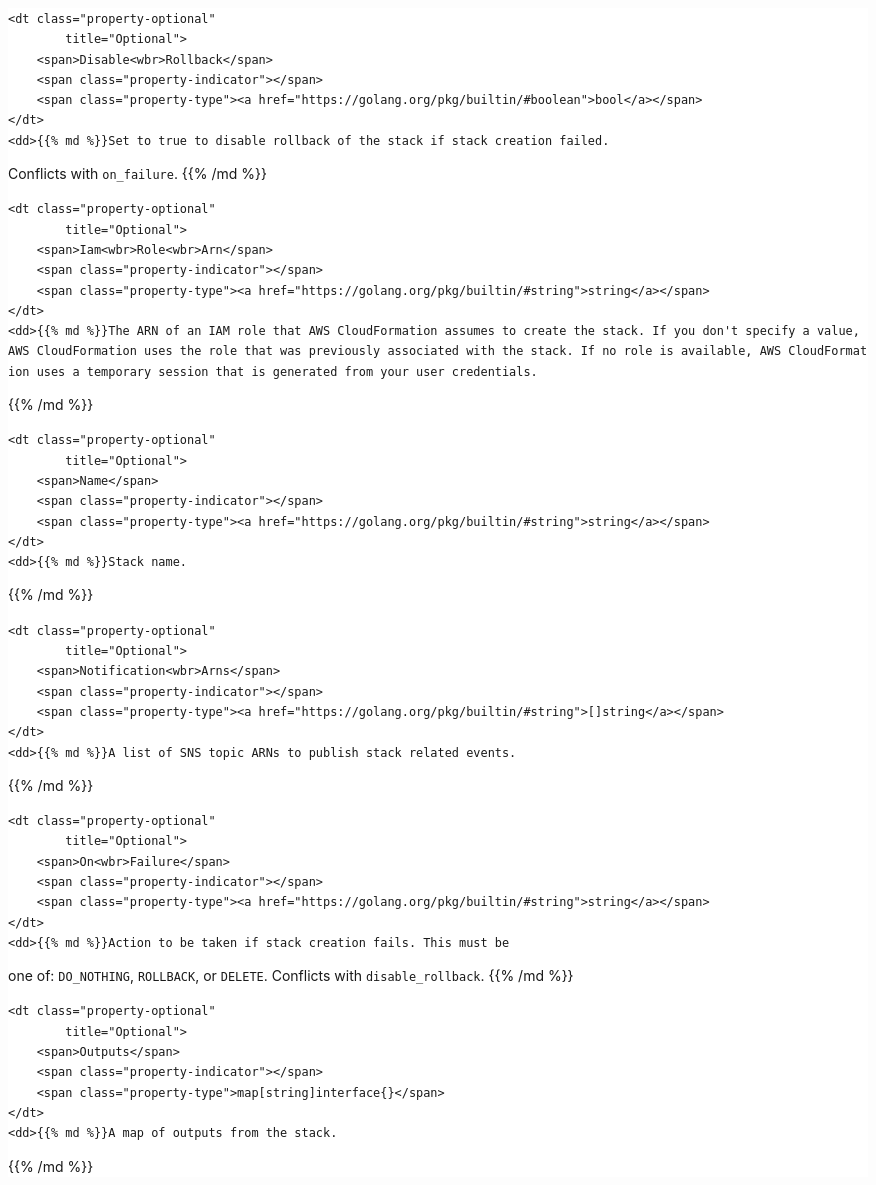     <dt class="property-optional"
            title="Optional">
        <span>Disable<wbr>Rollback</span>
        <span class="property-indicator"></span>
        <span class="property-type"><a href="https://golang.org/pkg/builtin/#boolean">bool</a></span>
    </dt>
    <dd>{{% md %}}Set to true to disable rollback of the stack if stack creation failed.
Conflicts with `on_failure`.
{{% /md %}}</dd>

    <dt class="property-optional"
            title="Optional">
        <span>Iam<wbr>Role<wbr>Arn</span>
        <span class="property-indicator"></span>
        <span class="property-type"><a href="https://golang.org/pkg/builtin/#string">string</a></span>
    </dt>
    <dd>{{% md %}}The ARN of an IAM role that AWS CloudFormation assumes to create the stack. If you don't specify a value, AWS CloudFormation uses the role that was previously associated with the stack. If no role is available, AWS CloudFormation uses a temporary session that is generated from your user credentials.
{{% /md %}}</dd>

    <dt class="property-optional"
            title="Optional">
        <span>Name</span>
        <span class="property-indicator"></span>
        <span class="property-type"><a href="https://golang.org/pkg/builtin/#string">string</a></span>
    </dt>
    <dd>{{% md %}}Stack name.
{{% /md %}}</dd>

    <dt class="property-optional"
            title="Optional">
        <span>Notification<wbr>Arns</span>
        <span class="property-indicator"></span>
        <span class="property-type"><a href="https://golang.org/pkg/builtin/#string">[]string</a></span>
    </dt>
    <dd>{{% md %}}A list of SNS topic ARNs to publish stack related events.
{{% /md %}}</dd>

    <dt class="property-optional"
            title="Optional">
        <span>On<wbr>Failure</span>
        <span class="property-indicator"></span>
        <span class="property-type"><a href="https://golang.org/pkg/builtin/#string">string</a></span>
    </dt>
    <dd>{{% md %}}Action to be taken if stack creation fails. This must be
one of: `DO_NOTHING`, `ROLLBACK`, or `DELETE`. Conflicts with `disable_rollback`.
{{% /md %}}</dd>

    <dt class="property-optional"
            title="Optional">
        <span>Outputs</span>
        <span class="property-indicator"></span>
        <span class="property-type">map[string]interface{}</span>
    </dt>
    <dd>{{% md %}}A map of outputs from the stack.
{{% /md %}}</dd>
